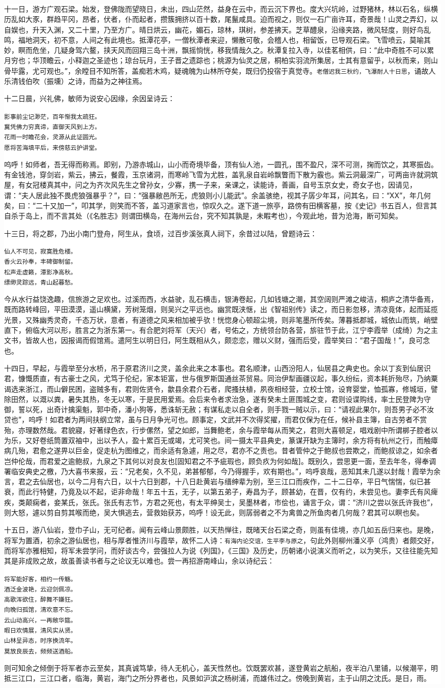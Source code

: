 十一日，游方广观石梁。始发，登佛陇而望晓日，未出，四山茫然，益身在云中，而云沉下界也。度大兴坑岭，过野猪林，林以石名，纵横历乱如大豕，群趋平冈，昂者，伏者，仆而起者，攒簇拥挤以百十数，尾鬣咸具。迫而视之，则仅一石广亩许耳，奇景哉！山灵之弄幻，以自娱也，升天入渊，又二十里，乃至方广。晴日烘云，幽花，媚石，琼林，琪树，参差拂天。芝草醴泉，沿缘夹路，微风轻度，则好鸟乱鸣，福地洞天，初不意，人间之有此境也。抵潭花亭，一僧秋潭者来迎，懒散可敬，会稽人也，相留饭，已导观石梁。飞雪喷云，莫喻其妙，瞑而危坐，几疑身驾六鳌，挟天风而回翔三岛十洲，飘摇惝恍，移我情哉久之。秋潭复拉入寺，以佳茗相供，曰：“此中奇胜不可以累月穷也；华顶瞻云，小释迦之圣迹也；琼台玩月，王子晋之遗踪也；桃源为仙灵之居，桐柏实羽流所集居，士其有意留乎，以秋而来，则山骨毕露，尤可观也。”，余瞠目不知所答，盖痴若木鸡，疑魂魄为山林所夺矣，既归仍投宿于真觉寺。`老僧迟我三秋约，飞瀑耐人十日思`，诵故人乐清钱伯吹（振壎）之诗，而益为之神往焉。

十二日晨，兴礼佛，敏师为说安心因缘，余因呈诗云：
```
影事前尘记渺茫，百年惭我太疏狂。
冀凭佛力穷真谛，直御天风到上方。
花雨一时瞻花会，灵源从此证圆光。
愿将苦海填平后，来傍慈云护讲堂。
```
呜呼！如师者，吾无得而称焉。即别，乃游赤城山，山小而奇境毕备，顶有仙人池，一圆孔，围不盈尺，深不可测，掬而饮之，其寒振齿。有金钱池，穿剑岩，紫云，拂云，餐霞，玉京诸洞，而寒岭飞雪为尤胜，盖乳泉自岩岭飘瞥而下散为霰也。紫云洞最深广，可两亩许就洞筑屋，有女冠楼真其中，问之为齐次风先生之曾孙女，少寡，携一子来，亲课之，读能诗，善画，自号玉京女史，奇女子也，因请见，谓：“夫人居此独不畏虎狼强暴乎？”，曰：“强暴敝邑所无，虎狼则小儿能武”。余盖骇绝，视其子孱少年耳，问其名，曰：“XX”，年几何矣，曰：“二十又加一”，叩其学，则笑而不答，盖习道家言也，惊叹久之。遂下道一旅亭，路傍有田横客墓，按《史记》书五百人，但言其自杀于岛上，而不言其处（《名胜志》则谓田横岛，在海州云台，究不知其孰是，未睱考也），今观此地，昔为沧海，断可知矣。

十三日，将之郡，乃出小南门登舟，阿生从，食顷，过百步溪张真人祠下，余昔过以陆，曾题诗云：
```
仙人不可见，寂寞胜危楼。
香火云孙奉，丰碑御制留。
松声走虚籁，潭影净高秋。
缥缈灵踪远，青山起暮愁。
```
今从水行益饶逸趣，信旅游之足欢也。过溪而西，水益驶，乱石横击，银涛卷起，几如钱塘之潮，其空阔则严滩之峻洁，桐庐之清华备焉，既而路转峰回，平田漠漠，遥山横黛，芳树笼烟，则吴兴之平远也。幽赏既浃惬，出《智祖别传》读之，而日影忽移，清凉竟体，起而延揽光景，又殊幽秀灵奇，千态万状，意者，有道德之风来相加被乎欤！恍惚身心顿超尘境，则非笔墨所传矣。薄暮抵郡城，城依山而筑，峭壁直下，俯临大河以形，胜言之为浙东第一。有合肥刘将军（天兴）者，号佑之，方统领台防各营，旂驻节于此，江宁李霞举（成绮）为之主文书，皆故人也，因报谒而假馆焉。遣阿生以明日归，阿生既相从久，颇恋恋，赠以义财，强而后受，霞举笑曰：“君子国哉！”，良可念也。

十四日，早起，与霞举至分水桥，吊于原君济川之灵，盖余此来之本事也。君名顺津，山西汾阳人，仙居县之典史也。余以丁亥到仙居识君，慷慨质直，有古豪士之风，尤笃于伦纪，家本钜富，世与俄罗斯国通丝茶贸易。同治伊犁画疆议起，事久纷纭，资本耗折殆尽，乃纳粟谒选来浙江，而山僻民困，盗贼多有，君则佐贤令，歙县余君介石者，爬搔扶植，夙夜相经营，立校士馆，设育婴堂，恤孤寡，修城垣，譬除田然，以溉以粪，暑失其热，冬无以寒，于是民用爱焉。会后来令者求治急，遂有癸未土匪围城之变，君则设谍购线，率士民登陴为守御，誓以死，出奇计擒渠魁，郭中奇，潘小狗等，悉诛斩无赦；有谋私走以自全者，则手戮一贼以示，曰：“请视此果尔，则吾男子必不汝贷也”，呜呼！如君者为两间扶纲立常，虽与日月争光可也。顾事定，文武并不次得奖擢，而君仅保为在任，候补县主簿，自古劳者不赏殆，亦理数然哉。君貌寢，好著绿色衣，行步傫然，望之如郎，当舞鲍老，余与霞举每从而笑之，君则大喜顿足，唱戏剧中所谓梆子腔者以为乐，又好卷纸筒置双袖中，出以予人，盈十累百无或竭，尤可笑也。间一摄太平县典史，篆谋开缺为主簿时，余方将有杭州之行，而触瘴病几殆，君愈之遂畀以巨金，促走杭为图维之，而余适有急遽，用之尽，君亦不之责也。昔者管仲之于鲍叔也尝欺之，而鲍叔谅之，如余者岂仲伦哉，而君爱之逾鲍叔，九泉之下其何以对良友也[固知君之不予疵瑕也，顾负疚为何如哉]。既别久，尝思更一面，至去年冬，得奉调署临安典史之檄，乃大喜书来报，云：“兄老矣，久不见，弟甚郁郁，今乃得握手，欢有期也。”，呜呼哀哉，恶知其未几遂以封哉！霞举为余言，君之去仙居也，以今二月有六日，以十六日到郡，十八日赴黄岩与缙绅辈为别，至三江口而疾作，二十二日卒，平日气惴惴，似已甚衰，而此行特健，乃竟及以不起，讵非命哉！年五十五，无子，以第五弟子，寿昌为子，顾甚幼，在晋，仅有约，未尝见也。妻李氏有风痺疾，类颠痫者，妾某氏，张氏。张氏有志节，方君之死也，有太平绅吴士，吴墨林者，市侩也，诵言于众，谓：“济川之尝以张氏许我也”，则大怒，遽以剪自剪其喉而绝，吴大惧逃去，营救始获苏，呜呼！设无此，则孱弱者之不为禽兽之所鱼肉者几何哉？君其可以瞑也矣。

十五日，游八仙岩，登巾子山，无可纪者。闻有云峰山景颇胜，以天热惮往，既暏天台石梁之奇，则虽有佳境，亦几如五岳归来也。是晚，将军为置酒，初余之游仙居也，相与厚者惟济川与霞举，故怀二人诗：`有海内论交谊，生平李与原之`，句此外则柳州潘义亭（鸿贵）者颇交好，而将军亦雅相知，将军未尝学问，而好谈古今，尝强拉人为说《列国》，《三国》及历史，历朝诸小说演义而听之，以为笑乐，又往往能先知其是非成败之故，故虽善读书者与之论议无以难也。尝一再招游南峰山，余以诗纪云：
```
将军能好客，相约一传觞。
酒泛金波艳，云迎剑佩凉。
高歌浑欲住，醉舞不嫌狂。
向晚归孤馆，清欢意不忘。
云山动高兴，一再敞华筵。
暇日欢情展，清风实从贤。
山林呈异态，时序换流年。
莫放良辰去，频频送酒船。
```
则可知余之倾倒于将军者亦云至矣，其真诚笃挚，待人无机心，盖天性然也。饮既罢欢甚，遂登黄岩之航船，夜半泊八里铺，以候潮平，明抵三江口，三江口者，临海，黄岩，海门之所分界者也，风景如沪滨之杨树浦，而雄伟过之。傍晚到黄岩，主于山阴之沈氏。是日，雨。
